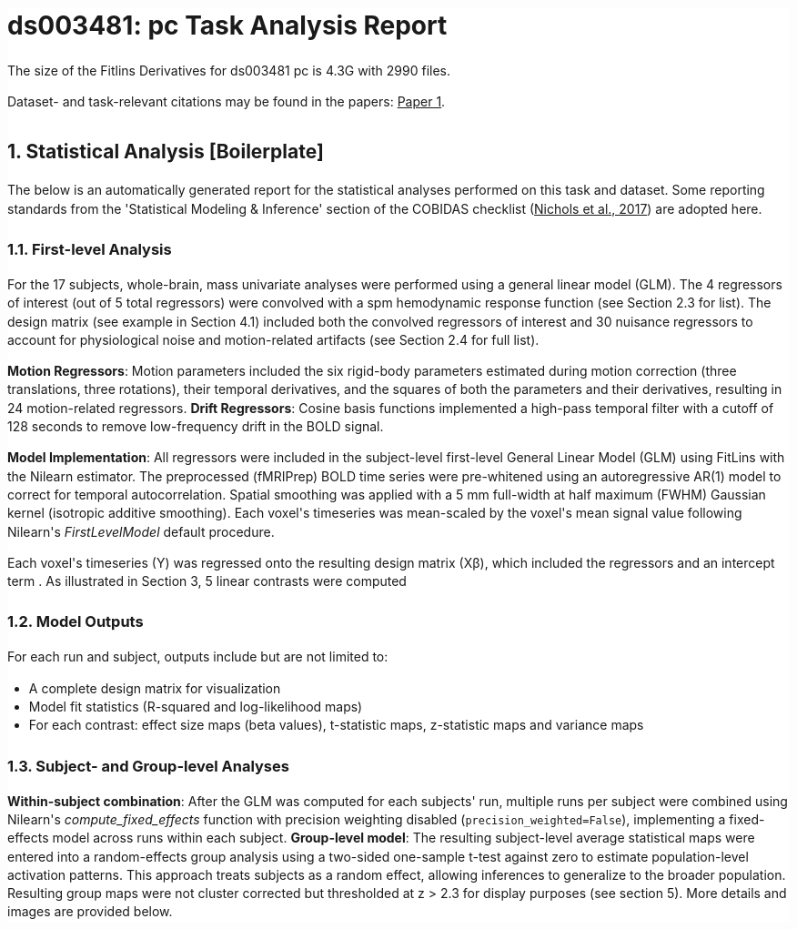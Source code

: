 # ds003481: pc Task Analysis Report

The size of the Fitlins Derivatives for ds003481 pc is 4.3G with 2990 files.

Dataset- and task-relevant citations may be found in the papers: [Paper 1](https://doi.org/10.3389/fnhum.2021.666210).

## 1. Statistical Analysis [Boilerplate]

The below is an automatically generated report for the statistical analyses performed on this task and dataset. Some reporting standards from the 'Statistical Modeling & Inference' section of the COBIDAS checklist ([Nichols et al., 2017](https://www.nature.com/articles/nn.4500)) are adopted here.

### 1.1. First-level Analysis
For the 17 subjects, whole-brain, mass univariate analyses were performed using a general linear model (GLM). The 4 regressors of interest (out of 5 total regressors) were convolved with a spm hemodynamic response function (see Section 2.3 for list). The design matrix (see example in Section 4.1) included both the convolved regressors of interest and 30 nuisance regressors to account for physiological noise and motion-related artifacts (see Section 2.4 for full list).

**Motion Regressors**: Motion parameters included the six rigid-body parameters estimated during motion correction (three translations, three rotations), their temporal derivatives, and the squares of both the parameters and their derivatives, resulting in 24 motion-related regressors.
**Drift Regressors**: Cosine basis functions implemented a high-pass temporal filter with a cutoff of 128 seconds to remove low-frequency drift in the BOLD signal.

**Model Implementation**: All regressors were included in the subject-level first-level General Linear Model (GLM) using FitLins with the Nilearn estimator. The preprocessed (fMRIPrep) BOLD time series were pre-whitened using an autoregressive AR(1) model to correct for temporal autocorrelation. Spatial smoothing was applied with a 5 mm full-width at half maximum (FWHM) Gaussian kernel (isotropic additive smoothing). Each voxel's timeseries was mean-scaled by the voxel's mean signal value following Nilearn's *FirstLevelModel* default procedure.

Each voxel's timeseries (Y) was regressed onto the resulting design matrix (Xβ), which included the regressors and an intercept term . As illustrated in Section 3, 5 linear contrasts were computed

### 1.2. Model Outputs
For each run and subject, outputs include but are not limited to:
- A complete design matrix for visualization
- Model fit statistics (R-squared and log-likelihood maps)
- For each contrast: effect size maps (beta values), t-statistic maps, z-statistic maps and variance maps

### 1.3. Subject- and Group-level Analyses
**Within-subject combination**: After the GLM was computed for each subjects' run, multiple runs per subject were combined using Nilearn's *compute_fixed_effects* function with precision weighting disabled (`precision_weighted=False`), implementing a fixed-effects model across runs within each subject. **Group-level model**: The resulting subject-level average statistical maps were entered into a random-effects group analysis using a two-sided one-sample t-test against zero to estimate population-level activation patterns. This approach treats subjects as a random effect, allowing inferences to generalize to the broader population. Resulting group maps were not cluster corrected but thresholded at z > 2.3 for display purposes (see section 5). More details and images are provided below. 
